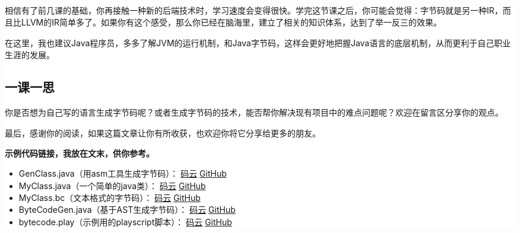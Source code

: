 相信有了前几课的基础，你再接触一种新的后端技术时，学习速度会变得很快。学完这节课之后，你可能会觉得：字节码就是另一种IR，而且比LLVM的IR简单多了。如果你有这个感受，那么你已经在脑海里，建立了相关的知识体系，达到了举一反三的效果。

在这里，我也建议Java程序员，多多了解JVM的运行机制，和Java字节码，这样会更好地把握Java语言的底层机制，从而更利于自己职业生涯的发展。

## 一课一思

你是否想为自己写的语言生成字节码呢？或者生成字节码的技术，能否帮你解决现有项目中的难点问题呢？欢迎在留言区分享你的观点。

最后，感谢你的阅读，如果这篇文章让你有所收获，也欢迎你将它分享给更多的朋友。

**示例代码链接，我放在文末，供你参考。**

- GenClass.java（用asm工具生成字节码）： [码云](https://gitee.com/richard-gong/PlayWithCompiler/blob/master/lab/32-bytecode/src/main/java/GenClass.java)    [GitHub](https://github.com/RichardGong/PlayWithCompiler/blob/master/lab/32-bytecode/src/main/java/GenClass.java)
- MyClass.java（一个简单的java类）： [码云](https://gitee.com/richard-gong/PlayWithCompiler/blob/master/lab/32-bytecode/src/main/java/MyClass.java)    [GitHub](https://github.com/RichardGong/PlayWithCompiler/blob/master/lab/32-bytecode/src/main/java/MyClass.java)
- MyClass.bc（文本格式的字节码）： [码云](https://gitee.com/richard-gong/PlayWithCompiler/blob/master/lab/32-bytecode/src/main/java/MyClass.bc)      [GitHub](https://github.com/RichardGong/PlayWithCompiler/blob/master/lab/32-bytecode/src/main/java/MyClass.bc)
- ByteCodeGen.java（基于AST生成字节码）： [码云](https://gitee.com/richard-gong/PlayWithCompiler/blob/master/playscript-java/src/main/play/ByteCodeGen.java)    [GitHub](https://github.com/RichardGong/PlayWithCompiler/blob/master/playscript-java/src/main/play/ByteCodeGen.java)
- bytecode.play（示例用的playscript脚本）： [码云](https://gitee.com/richard-gong/PlayWithCompiler/blob/master/playscript-java/src/examples/bytecode.play)    [GitHub](https://github.com/RichardGong/PlayWithCompiler/blob/master/playscript-java/src/examples/bytecode.play)


